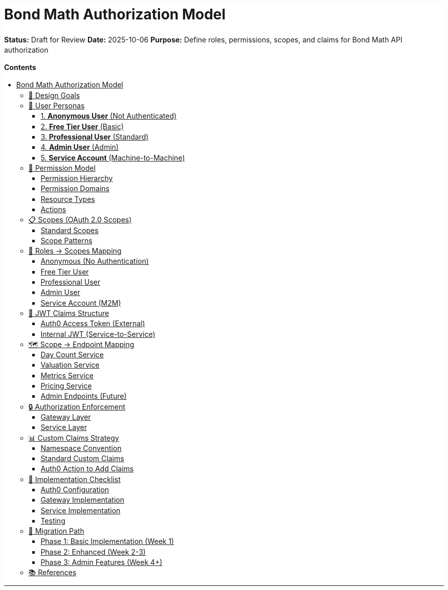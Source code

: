 # Bond Math Authorization Model

**Status:** Draft for Review **Date:** 2025-10-06 **Purpose:** Define roles,
permissions, scopes, and claims for Bond Math API authorization

**Contents**

- [Bond Math Authorization Model](#bond-math-authorization-model)
  - [🎯 Design Goals](#-design-goals)
  - [👥 User Personas](#-user-personas)
    - [1. **Anonymous User** (Not Authenticated)](#1-anonymous-user-not-authenticated)
    - [2. **Free Tier User** (Basic)](#2-free-tier-user-basic)
    - [3. **Professional User** (Standard)](#3-professional-user-standard)
    - [4. **Admin User** (Admin)](#4-admin-user-admin)
    - [5. **Service Account** (Machine-to-Machine)](#5-service-account-machine-to-machine)
  - [🔑 Permission Model](#-permission-model)
    - [Permission Hierarchy](#permission-hierarchy)
    - [Permission Domains](#permission-domains)
    - [Resource Types](#resource-types)
    - [Actions](#actions)
  - [📋 Scopes (OAuth 2.0 Scopes)](#-scopes-oauth-20-scopes)
    - [Standard Scopes](#standard-scopes)
    - [Scope Patterns](#scope-patterns)
  - [👤 Roles → Scopes Mapping](#-roles--scopes-mapping)
    - [Anonymous (No Authentication)](#anonymous-no-authentication)
    - [Free Tier User](#free-tier-user)
    - [Professional User](#professional-user)
    - [Admin User](#admin-user)
    - [Service Account (M2M)](#service-account-m2m)
  - [🎫 JWT Claims Structure](#-jwt-claims-structure)
    - [Auth0 Access Token (External)](#auth0-access-token-external)
    - [Internal JWT (Service-to-Service)](#internal-jwt-service-to-service)
  - [🗺️ Scope → Endpoint Mapping](#️-scope--endpoint-mapping)
    - [Day Count Service](#day-count-service)
    - [Valuation Service](#valuation-service)
    - [Metrics Service](#metrics-service)
    - [Pricing Service](#pricing-service)
    - [Admin Endpoints (Future)](#admin-endpoints-future)
  - [🔒 Authorization Enforcement](#-authorization-enforcement)
    - [Gateway Layer](#gateway-layer)
    - [Service Layer](#service-layer)
  - [📊 Custom Claims Strategy](#-custom-claims-strategy)
    - [Namespace Convention](#namespace-convention)
    - [Standard Custom Claims](#standard-custom-claims)
    - [Auth0 Action to Add Claims](#auth0-action-to-add-claims)
  - [🎯 Implementation Checklist](#-implementation-checklist)
    - [Auth0 Configuration](#auth0-configuration)
    - [Gateway Implementation](#gateway-implementation)
    - [Service Implementation](#service-implementation)
    - [Testing](#testing)
  - [🔄 Migration Path](#-migration-path)
    - [Phase 1: Basic Implementation (Week 1)](#phase-1-basic-implementation-week-1)
    - [Phase 2: Enhanced (Week 2-3)](#phase-2-enhanced-week-2-3)
    - [Phase 3: Admin Features (Week 4+)](#phase-3-admin-features-week-4)
  - [📚 References](#-references)

---